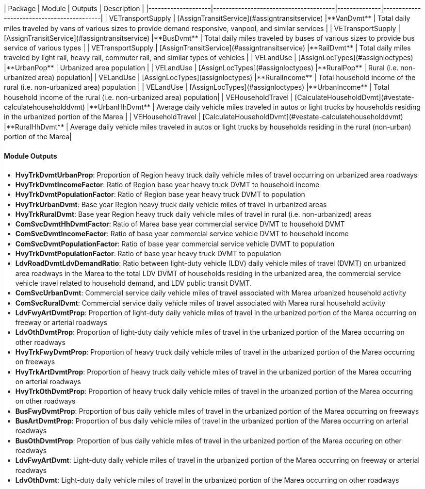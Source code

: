 <div class="table-wrapper" markdown="block">
|    Package         |      Module                           |   Outputs    | Description                               |
|--------------------|---------------------------------------|--------------|-------------------------------------------|
| VETransportSupply            | [AssignTransitService](#assigntransitservice) |**VanDvmt**      |  Total daily miles traveled by vans of various sizes to provide demand responsive, vanpool, and similar services                            |
| VETransportSupply            | [AssignTransitService](#assigntransitservice) |**BusDvmt**      | Total daily miles traveled by buses of various sizes to provide bus service of various types                           |
| VETransportSupply            | [AssignTransitService](#assigntransitservice)     |**RailDvmt** | Total daily miles traveled by light rail, heavy rail, commuter rail, and similar types of vehicles   |
| VELandUse          | [AssignLocTypes](#assignloctypes)     |**UrbanPop**  | Urbanized area population                 |
| VELandUse          | [AssignLocTypes](#assignloctypes)     |**RuralPop**  | Rural (i.e. non-urbanized area) population|
| VELandUse          | [AssignLocTypes](assignloctypes)     |**RuralIncome**  | Total household income of the rural (i.e. non-urbanized area) population               |
| VELandUse          | [AssignLocTypes](#assignloctypes)     |**UrbanIncome**  | Total household income of the rural (i.e. non-urbanized area) population|
| VEHouseholdTravel          | [CalculateHouseholdDvmt](#vestate-calculatehouseholddvmt)     |**UrbanHhDvmt**  | Average daily vehicle miles traveled in autos or light trucks by households residing in the urbanized portion of the Marea               |
| VEHouseholdTravel          | [CalculateHouseholdDvmt](#vestate-calculatehouseholddvmt)     |**RuralHhDvmt**  | Average daily vehicle miles traveled in autos or light trucks by households residing in the rural (non-urban) portion of the Marea|
</div>

#### Module Outputs
* **HvyTrkDvmtUrbanProp**: Proportion of Region heavy truck daily vehicle miles of travel occurring on urbanized area roadways
* **HvyTrkDvmtIncomeFactor**: Ratio of Region base year heavy truck DVMT to household income
* **HvyTrkDvmtPopulationFactor**: Ratio of Region base year heavy truck DVMT to population
* **HvyTrkUrbanDvmt**: Base year Region heavy truck daily vehicle miles of travel in urbanized areas
* **HvyTrkRuralDvmt**: Base year Region heavy truck daily vehicle miles of travel in rural (i.e. non-urbanized) areas
* **ComSvcDvmtHhDvmtFactor**: Ratio of Marea base year commercial service DVMT to household DVMT
* **ComSvcDvmtIncomeFactor**: Ratio of base year commercial service vehicle DVMT to household income
* **ComSvcDvmtPopulationFactor**: Ratio of base year commercial service vehicle DVMT to population
* **HvyTrkDvmtPopulationFactor**: Ratio of base year heavy truck DVMT to population
* **LdvRoadDvmtLdvDemandRatio**: Ratio between light-duty vehicle (LDV) daily vehicle miles of travel (DVMT) on urbanized area roadways in the Marea to the total LDV DVMT of households residing in the urbanized area, the commercial service vehicle travel related to household demand, and LDV public transit DVMT.
* **ComSvcUrbanDvmt**: Commercial service daily vehicle miles of travel associated with Marea urbanized household activity
* **ComSvcRuralDvmt**: Commercial service daily vehicle miles of travel associated with Marea rural household activity
* **LdvFwyArtDvmtProp**: Proportion of light-duty daily vehicle miles of travel in the urbanized portion of the Marea occurring on freeway or arterial roadways
* **LdvOthDvmtProp**: Proportion of light-duty daily vehicle miles of travel in the urbanized portion of the Marea occurring on other roadways
* **HvyTrkFwyDvmtProp**: Proportion of heavy truck daily vehicle miles of travel in the urbanized portion of the Marea occurring on freeways
* **HvyTrkArtDvmtProp**: Proportion of heavy truck daily vehicle miles of travel in the urbanized portion of the Marea occurring on arterial roadways
* **HvyTrkOthDvmtProp**: Proportion of heavy truck daily vehicle miles of travel in the urbanized portion of the Marea occurring on other roadways
* **BusFwyDvmtProp**: Proportion of bus daily vehicle miles of travel in the urbanized portion of the Marea occurring on freeways
* **BusArtDvmtProp**: Proportion of bus daily vehicle miles of travel in the urbanized portion of the Marea occurring on arterial roadways
* **BusOthDvmtProp**: Proportion of bus daily vehicle miles of travel in the urbanized portion of the Marea occuring on other roadways
* **LdvFwyArtDvmt**: Light-duty daily vehicle miles of travel in the urbanized portion of the Marea occurring on freeway or arterial roadways
* **LdvOthDvmt**: Light-duty daily vehicle miles of travel in the urbanized portion of the Marea occurring on other roadways
